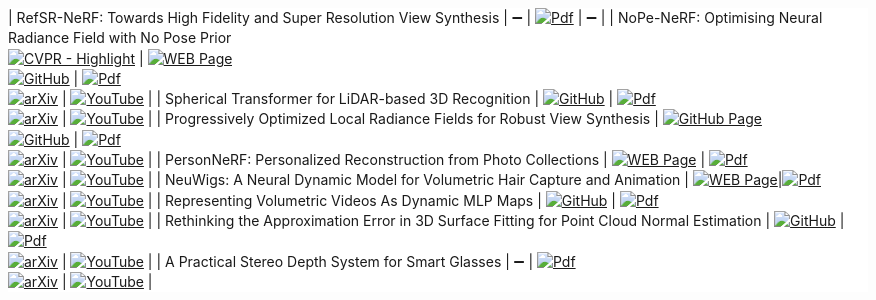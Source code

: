 | RefSR-NeRF: Towards High Fidelity and Super Resolution View Synthesis | :heavy_minus_sign: | [![Pdf](https://img.shields.io/badge/pdf-version-003B10.svg)](https://openaccess.thecvf.com/content/CVPR2023/papers/Huang_RefSR-NeRF_Towards_High_Fidelity_and_Super_Resolution_View_Synthesis_CVPR_2023_paper.pdf) | :heavy_minus_sign: |
| NoPe-NeRF: Optimising Neural Radiance Field with No Pose Prior <br/> [![CVPR - Highlight](https://img.shields.io/badge/CVPR-Highlight-FFFF00)]()  | [![WEB Page](https://img.shields.io/badge/WEB-Page-159957.svg)](https://nope-nerf.active.vision/) <br /> [![GitHub](https://img.shields.io/github/stars/ActiveVisionLab/nope-nerf)](https://github.com/ActiveVisionLab/nope-nerf) | [![Pdf](https://img.shields.io/badge/pdf-version-003B10.svg)](https://openaccess.thecvf.com/content/CVPR2023/papers/Bian_NoPe-NeRF_Optimising_Neural_Radiance_Field_With_No_Pose_Prior_CVPR_2023_paper.pdf) <br /> [![arXiv](https://img.shields.io/badge/arXiv-2212.07388-b31b1b.svg)](https://arxiv.org/abs/2212.07388) | [![YouTube](https://img.shields.io/badge/YouTube-%23FF0000.svg?style=for-the-badge&logo=YouTube&logoColor=white)](https://www.youtube.com/watch?v=DVFbxol_mdA) |
| Spherical Transformer for LiDAR-based 3D Recognition | [![GitHub](https://img.shields.io/github/stars/dvlab-research/SphereFormer)](https://github.com/dvlab-research/SphereFormer) | [![Pdf](https://img.shields.io/badge/pdf-version-003B10.svg)](https://openaccess.thecvf.com/content/CVPR2023/papers/Lai_Spherical_Transformer_for_LiDAR-Based_3D_Recognition_CVPR_2023_paper.pdf) <br /> [![arXiv](https://img.shields.io/badge/arXiv-2303.12766-b31b1b.svg)](https://arxiv.org/abs/2303.12766) | [![YouTube](https://img.shields.io/badge/YouTube-%23FF0000.svg?style=for-the-badge&logo=YouTube&logoColor=white)](https://www.youtube.com/watch?v=b3p_7yin5Qk) |
| Progressively Optimized Local Radiance Fields for Robust View Synthesis | [![GitHub Page](https://img.shields.io/badge/GitHub-Page-159957.svg)](https://localrf.github.io/) <br /> [![GitHub](https://img.shields.io/github/stars/facebookresearch/localrf)](https://github.com/facebookresearch/localrf) | [![Pdf](https://img.shields.io/badge/pdf-version-003B10.svg)](https://openaccess.thecvf.com/content/CVPR2023/papers/Meuleman_Progressively_Optimized_Local_Radiance_Fields_for_Robust_View_Synthesis_CVPR_2023_paper.pdf) <br /> [![arXiv](https://img.shields.io/badge/arXiv-2303.13791-b31b1b.svg)](https://arxiv.org/abs/2303.13791) | [![YouTube](https://img.shields.io/badge/YouTube-%23FF0000.svg?style=for-the-badge&logo=YouTube&logoColor=white)](https://www.youtube.com/watch?v=GfXAHDxUY4M) |
| PersonNeRF: Personalized Reconstruction from Photo Collections | [![WEB Page](https://img.shields.io/badge/WEB-Page-159957.svg)](https://grail.cs.washington.edu/projects/personnerf/) | [![Pdf](https://img.shields.io/badge/pdf-version-003B10.svg)](https://openaccess.thecvf.com/content/CVPR2023/papers/Weng_PersonNeRF_Personalized_Reconstruction_From_Photo_Collections_CVPR_2023_paper.pdf) <br /> [![arXiv](https://img.shields.io/badge/arXiv-2302.08504-b31b1b.svg)](https://arxiv.org/abs/2302.08504) | [![YouTube](https://img.shields.io/badge/YouTube-%23FF0000.svg?style=for-the-badge&logo=YouTube&logoColor=white)](https://www.youtube.com/watch?v=XbkSYQw_dUE) |
| NeuWigs: A Neural Dynamic Model for Volumetric Hair Capture and Animation | [![WEB Page](https://img.shields.io/badge/WEB-Page-159957.svg)](https://ziyanw1.github.io/neuwigs/)|[![Pdf](https://img.shields.io/badge/pdf-version-003B10.svg)](https://openaccess.thecvf.com//content/CVPR2023/papers/Wang_NeuWigs_A_Neural_Dynamic_Model_for_Volumetric_Hair_Capture_and_CVPR_2023_paper.pdf) <br /> [![arXiv](https://img.shields.io/badge/arXiv-2212.00613-b31b1b.svg)](http://arxiv.org/abs/2212.00613) | [![YouTube](https://img.shields.io/badge/YouTube-%23FF0000.svg?style=for-the-badge&logo=YouTube&logoColor=white)](https://www.youtube.com/watch?v=I6Lz4fgTt0c) |
| Representing Volumetric Videos As Dynamic MLP Maps | [![GitHub](https://img.shields.io/github/stars/zju3dv/mlp_maps)](https://github.com/zju3dv/mlp_maps) | [![Pdf](https://img.shields.io/badge/pdf-version-003B10.svg)](https://openaccess.thecvf.com//content/CVPR2023/papers/Peng_Representing_Volumetric_Videos_As_Dynamic_MLP_Maps_CVPR_2023_paper.pdf) <br /> [![arXiv](https://img.shields.io/badge/arXiv-2304.06717-b31b1b.svg)](http://arxiv.org/abs/2304.06717) | [![YouTube](https://img.shields.io/badge/YouTube-%23FF0000.svg?style=for-the-badge&logo=YouTube&logoColor=white)](https://www.youtube.com/watch?v=s-ZSokF61iY) |
| Rethinking the Approximation Error in 3D Surface Fitting for Point Cloud Normal Estimation | [![GitHub](https://img.shields.io/github/stars/hikvision-research/3DVision)](https://github.com/hikvision-research/3DVision) | [![Pdf](https://img.shields.io/badge/pdf-version-003B10.svg)](https://openaccess.thecvf.com//content/CVPR2023/papers/Du_Rethinking_the_Approximation_Error_in_3D_Surface_Fitting_for_Point_CVPR_2023_paper.pdf) <br /> [![arXiv](https://img.shields.io/badge/arXiv-2303.17167-b31b1b.svg)](http://arxiv.org/abs/2303.17167) | [![YouTube](https://img.shields.io/badge/YouTube-%23FF0000.svg?style=for-the-badge&logo=YouTube&logoColor=white)](https://www.youtube.com/watch?v=0Hjzf0UCtq4) |
| A Practical Stereo Depth System for Smart Glasses | :heavy_minus_sign: | [![Pdf](https://img.shields.io/badge/pdf-version-003B10.svg)](https://openaccess.thecvf.com//content/CVPR2023/papers/Wang_A_Practical_Stereo_Depth_System_for_Smart_Glasses_CVPR_2023_paper.pdf) <br /> [![arXiv](https://img.shields.io/badge/arXiv-2211.10551-b31b1b.svg)](http://arxiv.org/abs/2211.10551) | [![YouTube](https://img.shields.io/badge/YouTube-%23FF0000.svg?style=for-the-badge&logo=YouTube&logoColor=white)](https://www.youtube.com/watch?v=jRh2qlclJ8w) |